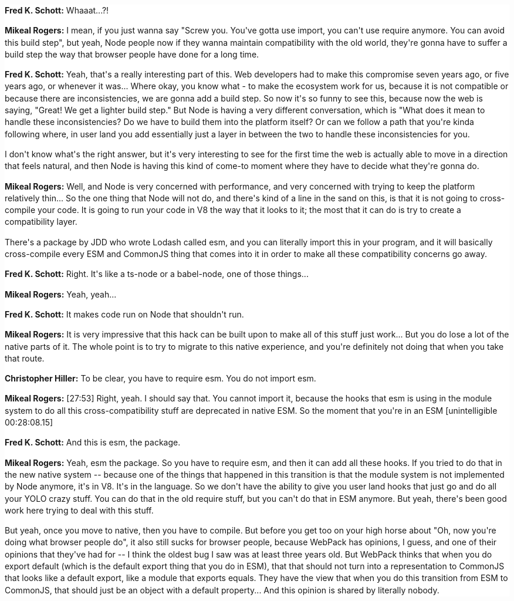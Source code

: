**Fred K. Schott:** Whaaat...?!

**Mikeal Rogers:** I mean, if you just wanna say "Screw you. You've gotta use import, you can't use require anymore. You can avoid this build step", but yeah, Node people now if they wanna maintain compatibility with the old world, they're gonna have to suffer a build step the way that browser people have done for a long time.

**Fred K. Schott:** Yeah, that's a really interesting part of this. Web developers had to make this compromise seven years ago, or five years ago, or whenever it was... Where okay, you know what - to make the ecosystem work for us, because it is not compatible or because there are inconsistencies, we are gonna add a build step. So now it's so funny to see this, because now the web is saying, "Great! We get a lighter build step." But Node is having a very different conversation, which is "What does it mean to handle these inconsistencies? Do we have to build them into the platform itself? Or can we follow a path that you're kinda following where, in user land you add essentially just a layer in between the two to handle these inconsistencies for you.

I don't know what's the right answer, but it's very interesting to see for the first time the web is actually able to move in a direction that feels natural, and then Node is having this kind of come-to moment where they have to decide what they're gonna do.

**Mikeal Rogers:** Well, and Node is very concerned with performance, and very concerned with trying to keep the platform relatively thin... So the one thing that Node will not do, and there's kind of a line in the sand on this, is that it is not going to cross-compile your code. It is going to run your code in V8 the way that it looks to it; the most that it can do is try to create a compatibility layer.

There's a package by JDD who wrote Lodash called esm, and you can literally import this in your program, and it will basically cross-compile every ESM and CommonJS thing that comes into it in order to make all these compatibility concerns go away.

**Fred K. Schott:** Right. It's like a ts-node or a babel-node, one of those things...

**Mikeal Rogers:** Yeah, yeah...

**Fred K. Schott:** It makes code run on Node that shouldn't run.

**Mikeal Rogers:** It is very impressive that this hack can be built upon to make all of this stuff just work... But you do lose a lot of the native parts of it. The whole point is to try to migrate to this native experience, and you're definitely not doing that when you take that route.

**Christopher Hiller:** To be clear, you have to require esm. You do not import esm.

**Mikeal Rogers:** \[27:53\] Right, yeah. I should say that. You cannot import it, because the hooks that esm is using in the module system to do all this cross-compatibility stuff are deprecated in native ESM. So the moment that you're in an ESM \[unintelligible 00:28:08.15\]

**Fred K. Schott:** And this is esm, the package.

**Mikeal Rogers:** Yeah, esm the package. So you have to require esm, and then it can add all these hooks. If you tried to do that in the new native system -- because one of the things that happened in this transition is that the module system is not implemented by Node anymore, it's in V8. It's in the language. So we don't have the ability to give you user land hooks that just go and do all your YOLO crazy stuff. You can do that in the old require stuff, but you can't do that in ESM anymore. But yeah, there's been good work here trying to deal with this stuff.

But yeah, once you move to native, then you have to compile. But before you get too on your high horse about "Oh, now you're doing what browser people do", it also still sucks for browser people, because WebPack has opinions, I guess, and one of their opinions that they've had for -- I think the oldest bug I saw was at least three years old. But WebPack thinks that when you do export default (which is the default export thing that you do in ESM), that that should not turn into a representation to CommonJS that looks like a default export, like a module that exports equals. They have the view that when you do this transition from ESM to CommonJS, that should just be an object with a default property... And this opinion is shared by literally nobody.
